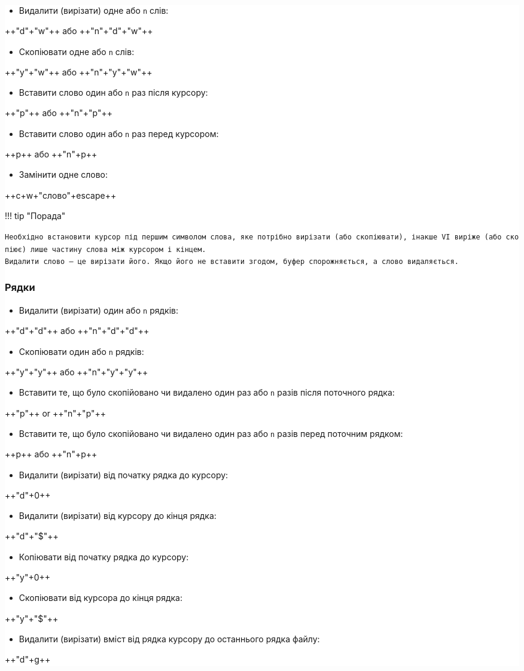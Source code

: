* Видалити (вирізати) одне або `n` слів:

++"d"+"w"++ або ++"n"+"d"+"w"++

* Скопіювати одне або `n` слів:

++"y"+"w"++ або ++"n"+"y"+"w"++

* Вставити слово один або `n` раз після курсору:

++"p"++ або ++"n"+"p"++

* Вставити слово один або `n` раз перед курсором:

++p++ або ++"n"+p++

* Замінити одне слово:

++c+w+"слово"+escape++

!!! tip "Порада"

    Необхідно встановити курсор під першим символом слова, яке потрібно вирізати (або скопіювати), інакше VI виріже (або скопіює) лише частину слова між курсором і кінцем.
    Видалити слово – це вирізати його. Якщо його не вставити згодом, буфер спорожняється, а слово видаляється.

### Рядки

* Видалити (вирізати) один або `n` рядків:

++"d"+"d"++ або ++"n"+"d"+"d"++

* Скопіювати один або `n` рядків:

++"y"+"y"++ або ++"n"+"y"+"y"++

* Вставити те, що було скопійовано чи видалено один раз або `n` разів після поточного рядка:

++"p"++ or ++"n"+"p"++

* Вставити те, що було скопійовано чи видалено один раз або `n` разів перед поточним рядком:

++p++ або ++"n"+p++

* Видалити (вирізати) від початку рядка до курсору:

++"d"+0++

* Видалити (вирізати) від курсору до кінця рядка:

++"d"+"$"++

* Копіювати від початку рядка до курсору:

++"y"+0++

* Скопіювати від курсора до кінця рядка:

++"y"+"$"++

* Видалити (вирізати) вміст від рядка курсору до останнього рядка файлу:

++"d"+g++
